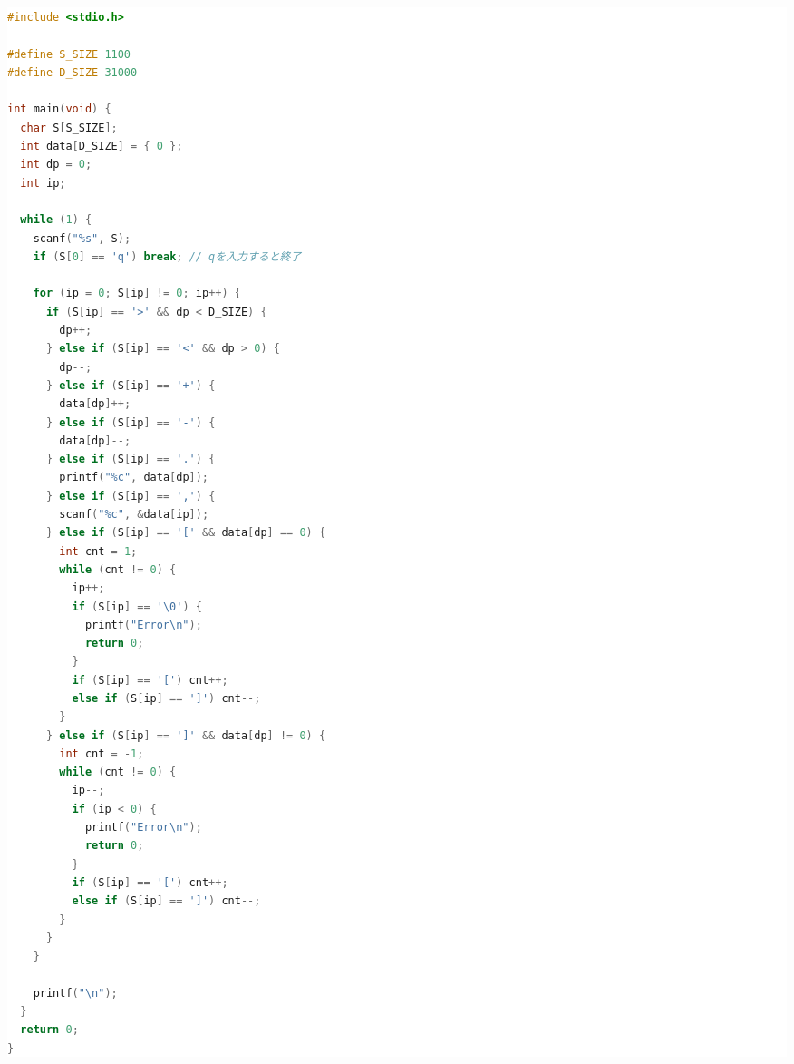 ```c
#include <stdio.h>

#define S_SIZE 1100
#define D_SIZE 31000

int main(void) {
  char S[S_SIZE];
  int data[D_SIZE] = { 0 };
  int dp = 0;
  int ip;

  while (1) {
    scanf("%s", S);
    if (S[0] == 'q') break; // qを入力すると終了

    for (ip = 0; S[ip] != 0; ip++) {
      if (S[ip] == '>' && dp < D_SIZE) {
        dp++;
      } else if (S[ip] == '<' && dp > 0) {
        dp--;
      } else if (S[ip] == '+') {
        data[dp]++;
      } else if (S[ip] == '-') {
        data[dp]--;
      } else if (S[ip] == '.') {
        printf("%c", data[dp]);
      } else if (S[ip] == ',') {
        scanf("%c", &data[ip]);
      } else if (S[ip] == '[' && data[dp] == 0) {
        int cnt = 1;
        while (cnt != 0) {
          ip++;
          if (S[ip] == '\0') {
            printf("Error\n");
            return 0;
          }
          if (S[ip] == '[') cnt++;
          else if (S[ip] == ']') cnt--;
        }
      } else if (S[ip] == ']' && data[dp] != 0) {
        int cnt = -1;
        while (cnt != 0) {
          ip--;
          if (ip < 0) {
            printf("Error\n");
            return 0;
          }
          if (S[ip] == '[') cnt++;
          else if (S[ip] == ']') cnt--;
        }
      }
    }

    printf("\n");
  }
  return 0;
}
```
